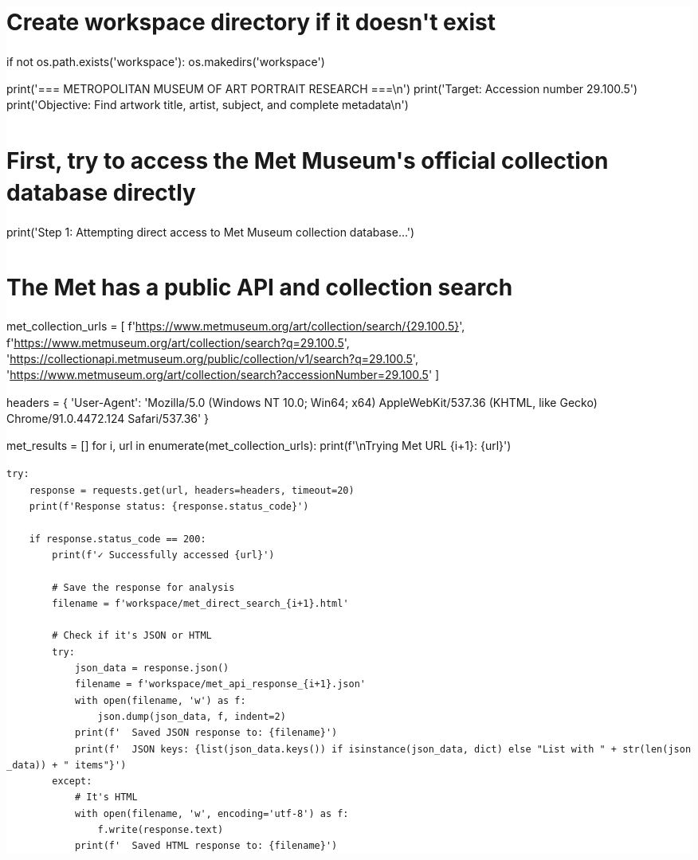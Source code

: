 # Create workspace directory if it doesn't exist
if not os.path.exists('workspace'):
    os.makedirs('workspace')

print('=== METROPOLITAN MUSEUM OF ART PORTRAIT RESEARCH ===\n')
print('Target: Accession number 29.100.5')
print('Objective: Find artwork title, artist, subject, and complete metadata\n')

# First, try to access the Met Museum's official collection database directly
print('Step 1: Attempting direct access to Met Museum collection database...')

# The Met has a public API and collection search
met_collection_urls = [
    f'https://www.metmuseum.org/art/collection/search/{29.100.5}',
    f'https://www.metmuseum.org/art/collection/search?q=29.100.5',
    'https://collectionapi.metmuseum.org/public/collection/v1/search?q=29.100.5',
    'https://www.metmuseum.org/art/collection/search?accessionNumber=29.100.5'
]

headers = {
    'User-Agent': 'Mozilla/5.0 (Windows NT 10.0; Win64; x64) AppleWebKit/537.36 (KHTML, like Gecko) Chrome/91.0.4472.124 Safari/537.36'
}

met_results = []
for i, url in enumerate(met_collection_urls):
    print(f'\nTrying Met URL {i+1}: {url}')
    
    try:
        response = requests.get(url, headers=headers, timeout=20)
        print(f'Response status: {response.status_code}')
        
        if response.status_code == 200:
            print(f'✓ Successfully accessed {url}')
            
            # Save the response for analysis
            filename = f'workspace/met_direct_search_{i+1}.html'
            
            # Check if it's JSON or HTML
            try:
                json_data = response.json()
                filename = f'workspace/met_api_response_{i+1}.json'
                with open(filename, 'w') as f:
                    json.dump(json_data, f, indent=2)
                print(f'  Saved JSON response to: {filename}')
                print(f'  JSON keys: {list(json_data.keys()) if isinstance(json_data, dict) else "List with " + str(len(json_data)) + " items"}')
            except:
                # It's HTML
                with open(filename, 'w', encoding='utf-8') as f:
                    f.write(response.text)
                print(f'  Saved HTML response to: {filename}')
                